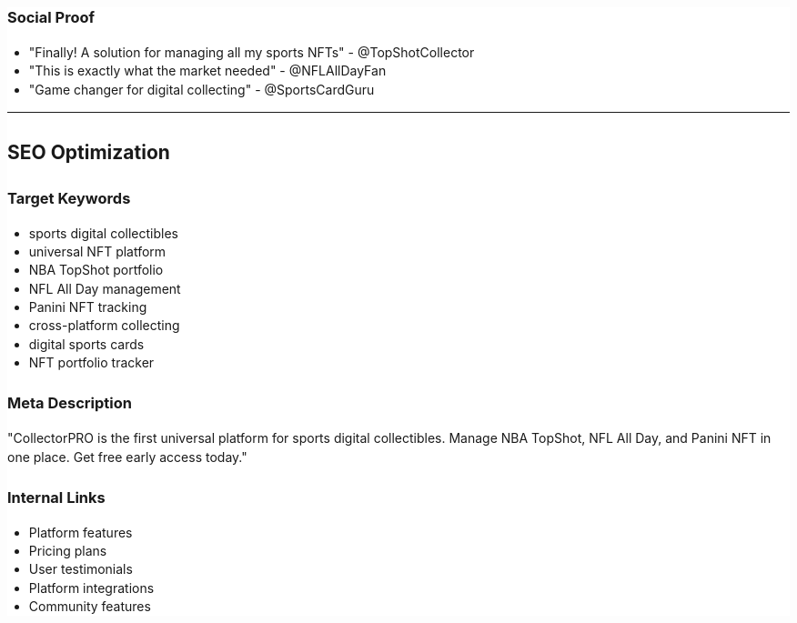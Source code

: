 ### Social Proof
- "Finally! A solution for managing all my sports NFTs" - @TopShotCollector
- "This is exactly what the market needed" - @NFLAllDayFan
- "Game changer for digital collecting" - @SportsCardGuru

---

## SEO Optimization

### Target Keywords
- sports digital collectibles
- universal NFT platform
- NBA TopShot portfolio
- NFL All Day management
- Panini NFT tracking
- cross-platform collecting
- digital sports cards
- NFT portfolio tracker

### Meta Description
"CollectorPRO is the first universal platform for sports digital collectibles. Manage NBA TopShot, NFL All Day, and Panini NFT in one place. Get free early access today."

### Internal Links
- Platform features
- Pricing plans
- User testimonials
- Platform integrations
- Community features 